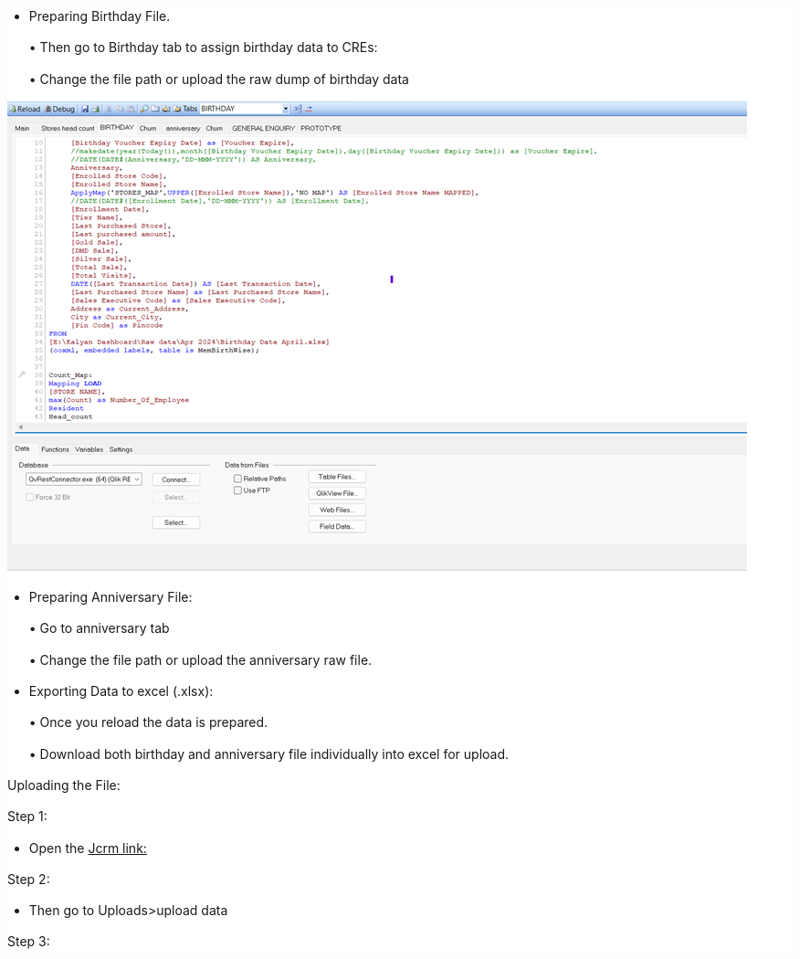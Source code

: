   - Preparing Birthday File.

    • Then go to Birthday tab to assign birthday data to CREs:

    • Change the file path or upload the raw dump of birthday data
 
![alt text](.\Images\image-4.png)

  - Preparing Anniversary File:

    • Go to anniversary tab

    • Change the file path or upload the anniversary raw file.

  - Exporting Data to excel (.xlsx):

    • Once you reload the data is prepared.

    • Download both birthday and anniversary file individually into excel for upload.

Uploading the File:

Step 1:

  - Open the [Jcrm link:](https://crmsherpa.wyzmindz.com/KalyanJewellers)

Step 2:

  - Then go to Uploads>upload data

Step 3:
